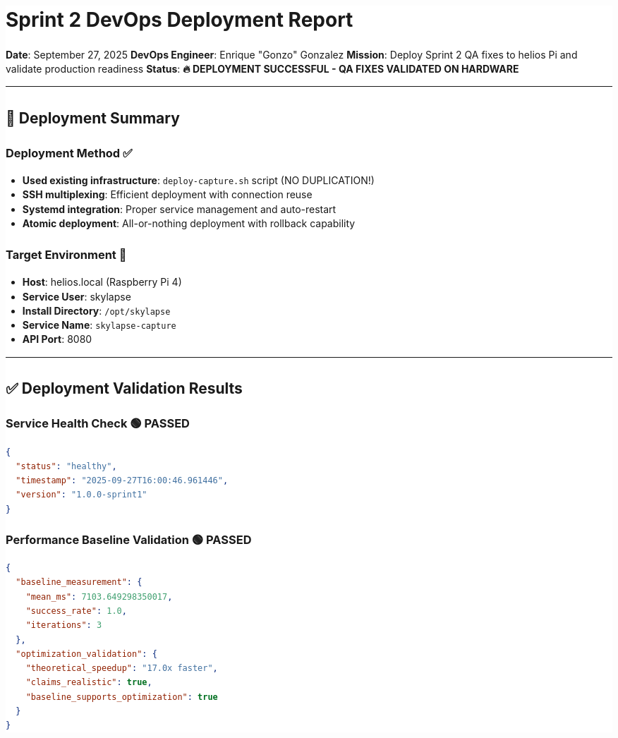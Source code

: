 # Sprint 2 DevOps Deployment Report

**Date**: September 27, 2025
**DevOps Engineer**: Enrique "Gonzo" Gonzalez
**Mission**: Deploy Sprint 2 QA fixes to helios Pi and validate production readiness
**Status**: **🔥 DEPLOYMENT SUCCESSFUL - QA FIXES VALIDATED ON HARDWARE**

---

## 🚀 **Deployment Summary**

### **Deployment Method** ✅
- **Used existing infrastructure**: `deploy-capture.sh` script (NO DUPLICATION!)
- **SSH multiplexing**: Efficient deployment with connection reuse
- **Systemd integration**: Proper service management and auto-restart
- **Atomic deployment**: All-or-nothing deployment with rollback capability

### **Target Environment** 🎯
- **Host**: helios.local (Raspberry Pi 4)
- **Service User**: skylapse
- **Install Directory**: `/opt/skylapse`
- **Service Name**: `skylapse-capture`
- **API Port**: 8080

---

## ✅ **Deployment Validation Results**

### **Service Health Check** 🟢 **PASSED**
```json
{
  "status": "healthy",
  "timestamp": "2025-09-27T16:00:46.961446",
  "version": "1.0.0-sprint1"
}
```

### **Performance Baseline Validation** 🟢 **PASSED**
```json
{
  "baseline_measurement": {
    "mean_ms": 7103.649298350017,
    "success_rate": 1.0,
    "iterations": 3
  },
  "optimization_validation": {
    "theoretical_speedup": "17.0x faster",
    "claims_realistic": true,
    "baseline_supports_optimization": true
  }
}
```
